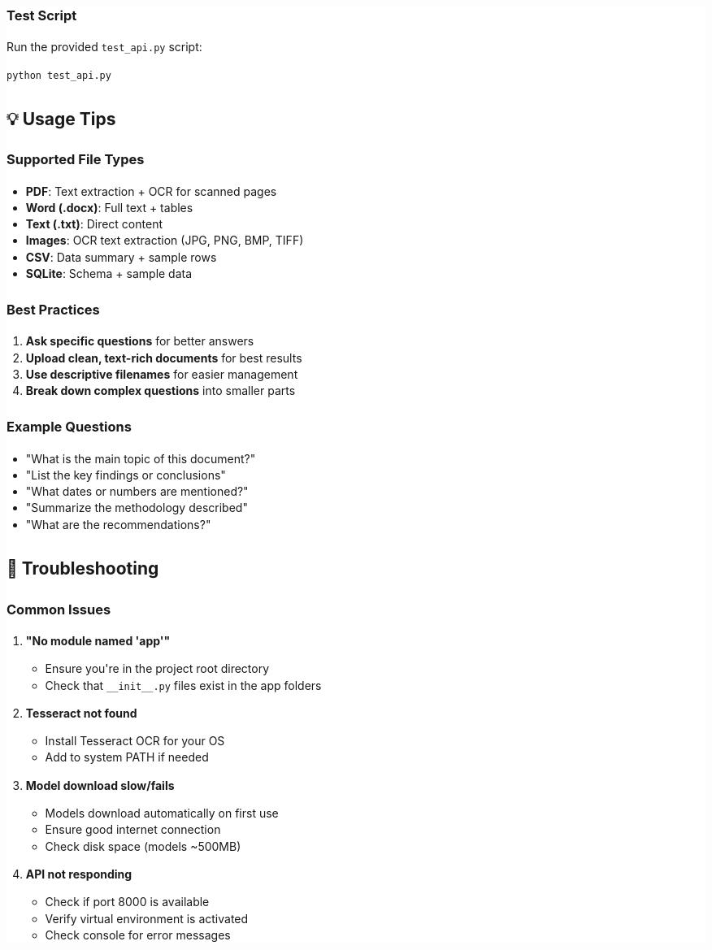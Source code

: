 ### Test Script
Run the provided `test_api.py` script:
```bash
python test_api.py
```

## 💡 Usage Tips

### Supported File Types
- **PDF**: Text extraction + OCR for scanned pages
- **Word (.docx)**: Full text + tables
- **Text (.txt)**: Direct content
- **Images**: OCR text extraction (JPG, PNG, BMP, TIFF)
- **CSV**: Data summary + sample rows
- **SQLite**: Schema + sample data

### Best Practices
1. **Ask specific questions** for better answers
2. **Upload clean, text-rich documents** for best results
3. **Use descriptive filenames** for easier management
4. **Break down complex questions** into smaller parts

### Example Questions
- "What is the main topic of this document?"
- "List the key findings or conclusions"
- "What dates or numbers are mentioned?"
- "Summarize the methodology described"
- "What are the recommendations?"

## 🔧 Troubleshooting

### Common Issues

1. **"No module named 'app'"**
   - Ensure you're in the project root directory
   - Check that `__init__.py` files exist in the app folders

2. **Tesseract not found**
   - Install Tesseract OCR for your OS
   - Add to system PATH if needed

3. **Model download slow/fails**
   - Models download automatically on first use
   - Ensure good internet connection
   - Check disk space (models ~500MB)

4. **API not responding**
   - Check if port 8000 is available
   - Verify virtual environment is activated
   - Check console for error messages
